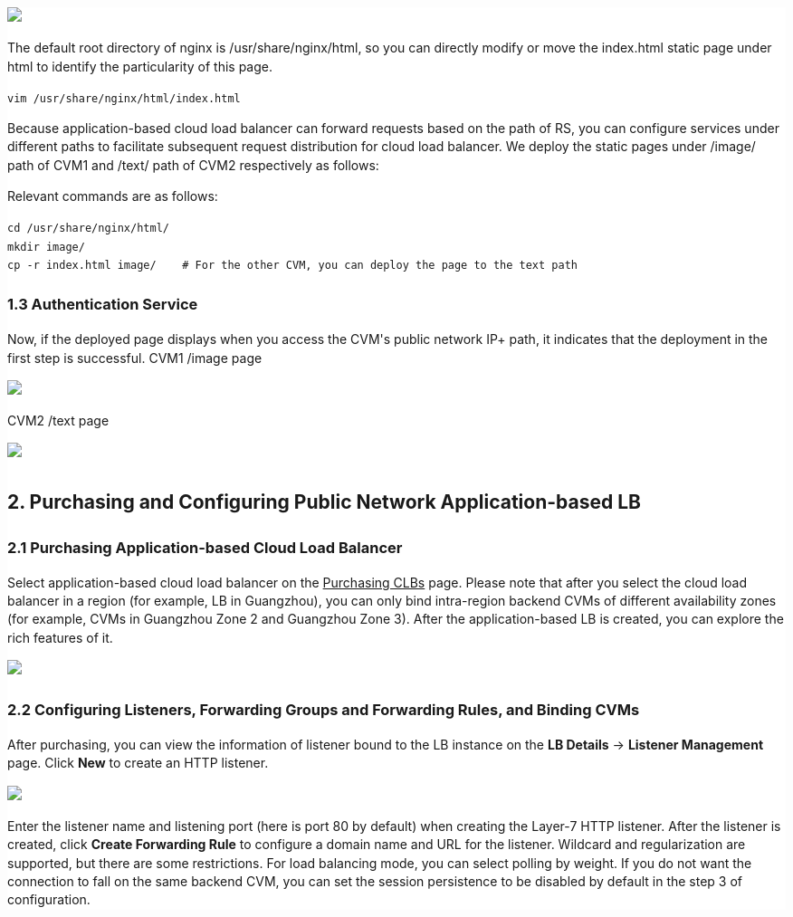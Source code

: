 ![](https://mc.qcloudimg.com/static/img/7bd527bd16e7a2c7a6f93d0e00e897ea/002.png)

The default root directory of nginx is /usr/share/nginx/html, so you can directly modify or move the index.html static page under html to identify the particularity of this page.
```
vim /usr/share/nginx/html/index.html
```
Because application-based cloud load balancer can forward requests based on the path of RS, you can configure services under different paths to facilitate subsequent request distribution for cloud load balancer. We deploy the static pages under /image/ path of CVM1 and /text/ path of CVM2 respectively as follows:

Relevant commands are as follows:
```
cd /usr/share/nginx/html/
mkdir image/
cp -r index.html image/    # For the other CVM, you can deploy the page to the text path
```

### 1.3 Authentication Service
Now, if the deployed page displays when you access the CVM's public network IP+ path, it indicates that the deployment in the first step is successful.
CVM1 /image page

![](https://mc.qcloudimg.com/static/img/2e10d11bb030dc2627ade5656690a483/003.png)

CVM2 /text page

![](https://mc.qcloudimg.com/static/img/9f063edb7307936199eb44ba72958e8a/004.png)

## 2. Purchasing and Configuring Public Network Application-based LB

### 2.1 Purchasing Application-based Cloud Load Balancer
Select application-based cloud load balancer on the [Purchasing CLBs](https://buy.cloud.tencent.com/lb) page. Please note that after you select the cloud load balancer in a region (for example, LB in Guangzhou), you can only bind intra-region backend CVMs of different availability zones (for example, CVMs in Guangzhou Zone 2 and Guangzhou Zone 3). After the application-based LB is created, you can explore the rich features of it.

![](https://main.qcloudimg.com/raw/f6d73eed167081e5c051cd2eaba22750.png)

### 2.2 Configuring Listeners, Forwarding Groups and Forwarding Rules, and Binding CVMs
After purchasing, you can view the information of listener bound to the LB instance on the **LB Details** -> **Listener Management** page. Click **New** to create an HTTP listener.

![](https://main.qcloudimg.com/raw/432c3ca99d1c68ea443d1f02d6fc5201.png)

Enter the listener name and listening port (here is port 80 by default) when creating the Layer-7 HTTP listener. After the listener is created, click **Create Forwarding Rule** to configure a domain name and URL for the listener. Wildcard and regularization are supported, but there are some restrictions. For load balancing mode, you can select polling by weight. If you do not want the connection to fall on the same backend CVM, you can set the session persistence to be disabled by default in the step 3 of configuration.
